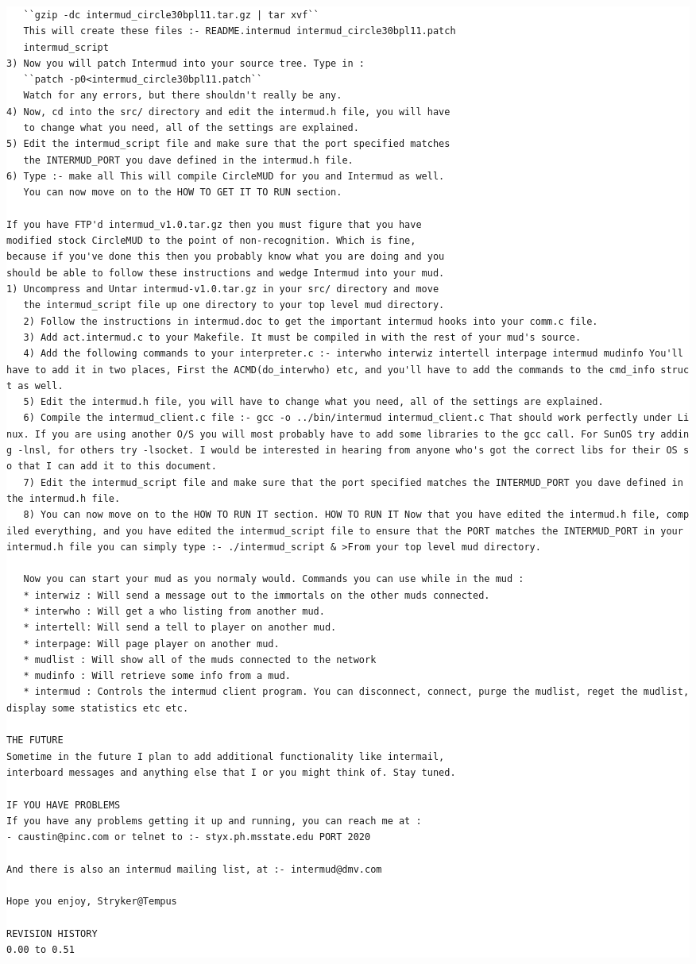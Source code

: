 ```
   ``gzip -dc intermud_circle30bpl11.tar.gz | tar xvf`` 
   This will create these files :- README.intermud intermud_circle30bpl11.patch 
   intermud_script 
3) Now you will patch Intermud into your source tree. Type in :
   ``patch -p0<intermud_circle30bpl11.patch`` 
   Watch for any errors, but there shouldn't really be any. 
4) Now, cd into the src/ directory and edit the intermud.h file, you will have 
   to change what you need, all of the settings are explained. 
5) Edit the intermud_script file and make sure that the port specified matches 
   the INTERMUD_PORT you dave defined in the intermud.h file. 
6) Type :- make all This will compile CircleMUD for you and Intermud as well. 
   You can now move on to the HOW TO GET IT TO RUN section. 
   
If you have FTP'd intermud_v1.0.tar.gz then you must figure that you have 
modified stock CircleMUD to the point of non-recognition. Which is fine, 
because if you've done this then you probably know what you are doing and you 
should be able to follow these instructions and wedge Intermud into your mud. 
1) Uncompress and Untar intermud-v1.0.tar.gz in your src/ directory and move 
   the intermud_script file up one directory to your top level mud directory. 
   2) Follow the instructions in intermud.doc to get the important intermud hooks into your comm.c file. 
   3) Add act.intermud.c to your Makefile. It must be compiled in with the rest of your mud's source. 
   4) Add the following commands to your interpreter.c :- interwho interwiz intertell interpage intermud mudinfo You'll have to add it in two places, First the ACMD(do_interwho) etc, and you'll have to add the commands to the cmd_info struct as well. 
   5) Edit the intermud.h file, you will have to change what you need, all of the settings are explained. 
   6) Compile the intermud_client.c file :- gcc -o ../bin/intermud intermud_client.c That should work perfectly under Linux. If you are using another O/S you will most probably have to add some libraries to the gcc call. For SunOS try adding -lnsl, for others try -lsocket. I would be interested in hearing from anyone who's got the correct libs for their OS so that I can add it to this document. 
   7) Edit the intermud_script file and make sure that the port specified matches the INTERMUD_PORT you dave defined in the intermud.h file. 
   8) You can now move on to the HOW TO RUN IT section. HOW TO RUN IT Now that you have edited the intermud.h file, compiled everything, and you have edited the intermud_script file to ensure that the PORT matches the INTERMUD_PORT in your intermud.h file you can simply type :- ./intermud_script & >From your top level mud directory. 
   
   Now you can start your mud as you normaly would. Commands you can use while in the mud :
   * interwiz : Will send a message out to the immortals on the other muds connected. 
   * interwho : Will get a who listing from another mud. 
   * intertell: Will send a tell to player on another mud. 
   * interpage: Will page player on another mud. 
   * mudlist : Will show all of the muds connected to the network 
   * mudinfo : Will retrieve some info from a mud. 
   * intermud : Controls the intermud client program. You can disconnect, connect, purge the mudlist, reget the mudlist, display some statistics etc etc. 
   
THE FUTURE 
Sometime in the future I plan to add additional functionality like intermail, 
interboard messages and anything else that I or you might think of. Stay tuned. 

IF YOU HAVE PROBLEMS 
If you have any problems getting it up and running, you can reach me at :
- caustin@pinc.com or telnet to :- styx.ph.msstate.edu PORT 2020 

And there is also an intermud mailing list, at :- intermud@dmv.com 

Hope you enjoy, Stryker@Tempus 

REVISION HISTORY 
0.00 to 0.51 
```